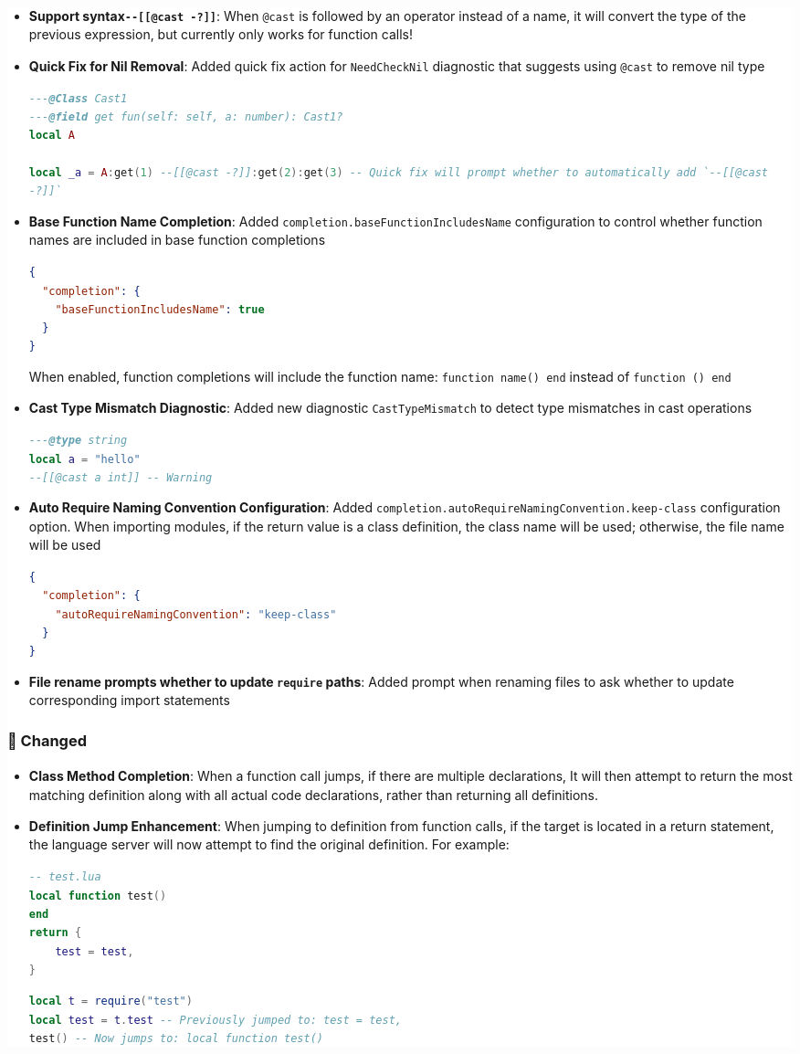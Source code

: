 
- **Support syntax`--[[@cast -?]]`**: When `@cast` is followed by an operator instead of a name, it will convert the type of the previous expression, but currently only works for function calls!

- **Quick Fix for Nil Removal**: Added quick fix action for `NeedCheckNil` diagnostic that suggests using `@cast` to remove nil type
  ```lua
  ---@Class Cast1
  ---@field get fun(self: self, a: number): Cast1?
  local A

  local _a = A:get(1) --[[@cast -?]]:get(2):get(3) -- Quick fix will prompt whether to automatically add `--[[@cast -?]]`
  ```
- **Base Function Name Completion**: Added `completion.baseFunctionIncludesName` configuration to control whether function names are included in base function completions
  ```json
  {
    "completion": {
      "baseFunctionIncludesName": true
    }
  }
  ```
  When enabled, function completions will include the function name: `function name() end` instead of `function () end`

- **Cast Type Mismatch Diagnostic**: Added new diagnostic `CastTypeMismatch` to detect type mismatches in cast operations
  ```lua
  ---@type string
  local a = "hello"
  --[[@cast a int]] -- Warning
  ```

- **Auto Require Naming Convention Configuration**: Added `completion.autoRequireNamingConvention.keep-class` configuration option. When importing modules, if the return value is a class definition, the class name will be used; otherwise, the file name will be used
  ```json
  {
    "completion": {
      "autoRequireNamingConvention": "keep-class"
    }
  }
  ```

- **File rename prompts whether to update `require` paths**: Added prompt when renaming files to ask whether to update corresponding import statements


### 🔧 Changed
- **Class Method Completion**: When a function call jumps, if there are multiple declarations, It will then attempt to return the most matching definition along with all actual code declarations, rather than returning all definitions.

- **Definition Jump Enhancement**: When jumping to definition from function calls, if the target is located in a return statement, the language server will now attempt to find the original definition. For example:
  ```lua
  -- test.lua
  local function test()
  end
  return {
      test = test,
  }
  ```
  ```lua
  local t = require("test")
  local test = t.test -- Previously jumped to: test = test,
  test() -- Now jumps to: local function test()
  ```